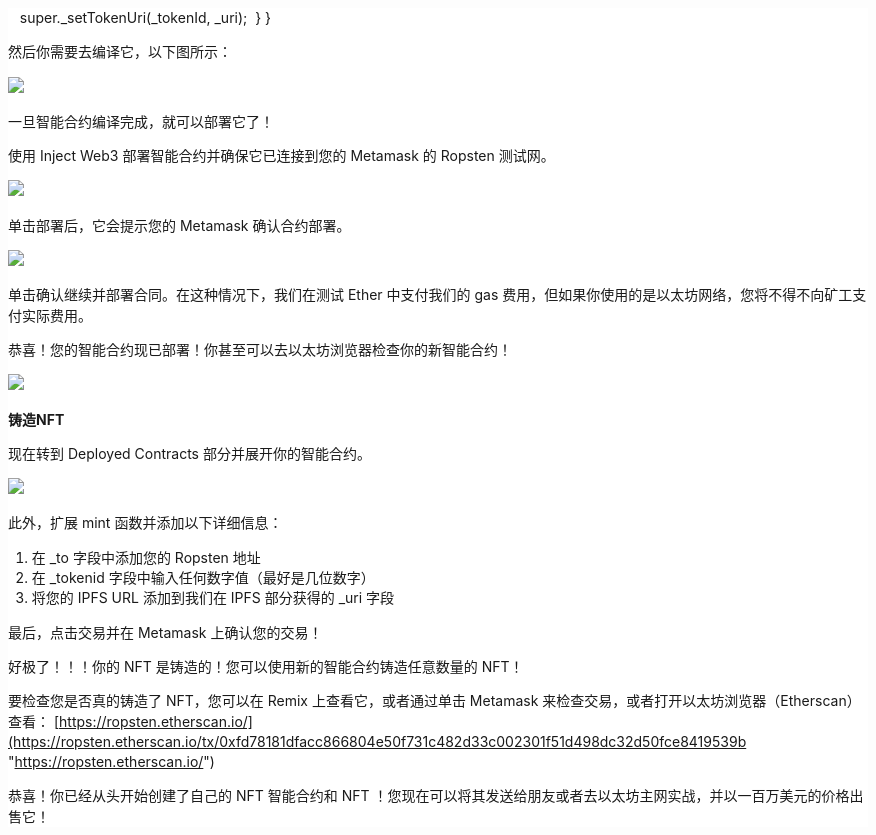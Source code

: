    super._setTokenUri(_tokenId, _uri);
 }
}

然后你需要去编译它，以下图所示：

![](https://img-blog.csdnimg.cn/img_convert/34682e12f2fd7493a0460ba52d0a484b.png)

一旦智能合约编译完成，就可以部署它了！

使用 Inject Web3 部署智能合约并确保它已连接到您的 Metamask 的 Ropsten 测试网。

![](https://img-blog.csdnimg.cn/img_convert/0fda783db24984783e6010892ba5a91e.png)

单击部署后，它会提示您的 Metamask 确认合约部署。

![](https://img-blog.csdnimg.cn/img_convert/96169110005f5dde4157bbc6428b1a3b.png)

单击确认继续并部署合同。在这种情况下，我们在测试 Ether 中支付我们的 gas 费用，但如果你使用的是以太坊网络，您将不得不向矿工支付实际费用。

恭喜！您的智能合约现已部署！你甚至可以去以太坊浏览器检查你的新智能合约！

![](https://img-blog.csdnimg.cn/img_convert/71c87fa06aa56fe6353402d92d9eef06.png)

**铸造NFT**

现在转到 Deployed Contracts 部分并展开你的智能合约。

![](https://img-blog.csdnimg.cn/img_convert/84b4f8d2211cf4d42c90717e3a1bc2f2.png)

此外，扩展 mint 函数并添加以下详细信息：

1. 在 _to 字段中添加您的 Ropsten 地址
1. 在 _tokenid 字段中输入任何数字值（最好是几位数字）
1. 将您的 IPFS URL 添加到我们在 IPFS 部分获得的 _uri 字段

最后，点击交易并在 Metamask 上确认您的交易！

好极了！！！你的 NFT 是铸造的！您可以使用新的智能合约铸造任意数量的 NFT！

要检查您是否真的铸造了 NFT，您可以在 Remix 上查看它，或者通过单击 Metamask 来检查交易，或者打开以太坊浏览器（Etherscan）查看： [https://ropsten.etherscan.io/](https://ropsten.etherscan.io/tx/0xfd78181dfacc866804e50f731c482d33c002301f51d498dc32d50fce8419539b "https://ropsten.etherscan.io/")

恭喜！你已经从头开始创建了自己的 NFT 智能合约和 NFT ！您现在可以将其发送给朋友或者去以太坊主网实战，并以一百万美元的价格出售它！


